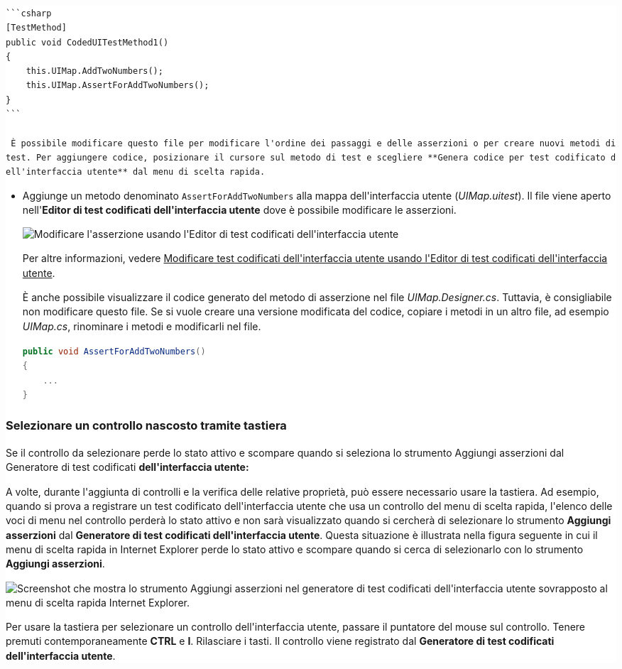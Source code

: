     ```csharp
    [TestMethod]
    public void CodedUITestMethod1()
    {
        this.UIMap.AddTwoNumbers();
        this.UIMap.AssertForAddTwoNumbers();
    }
    ```

     È possibile modificare questo file per modificare l'ordine dei passaggi e delle asserzioni o per creare nuovi metodi di test. Per aggiungere codice, posizionare il cursore sul metodo di test e scegliere **Genera codice per test codificato dell'interfaccia utente** dal menu di scelta rapida.

- Aggiunge un metodo denominato `AssertForAddTwoNumbers` alla mappa dell'interfaccia utente (*UIMap.uitest*). Il file viene aperto nell'**Editor di test codificati dell'interfaccia utente** dove è possibile modificare le asserzioni.

     ![Modificare l'asserzione usando l'Editor di test codificati dell'interfaccia utente](../test/media/cuit_editor_assert.png)

     Per altre informazioni, vedere [Modificare test codificati dell'interfaccia utente usando l'Editor di test codificati dell'interfaccia utente](../test/editing-coded-ui-tests-using-the-coded-ui-test-editor.md).

     È anche possibile visualizzare il codice generato del metodo di asserzione nel file *UIMap.Designer.cs*. Tuttavia, è consigliabile non modificare questo file. Se si vuole creare una versione modificata del codice, copiare i metodi in un altro file, ad esempio *UIMap.cs*, rinominare i metodi e modificarli nel file.

    ```csharp
    public void AssertForAddTwoNumbers()
    {
        ...
    }
    ```

### <a name="select-a-hidden-control-using-the-keyboard"></a>Selezionare un controllo nascosto tramite tastiera

Se il controllo da selezionare perde lo stato attivo  e scompare quando si seleziona lo strumento Aggiungi asserzioni dal Generatore di test codificati **dell'interfaccia utente:**

A volte, durante l'aggiunta di controlli e la verifica delle relative proprietà, può essere necessario usare la tastiera. Ad esempio, quando si prova a registrare un test codificato dell'interfaccia utente che usa un controllo del menu di scelta rapida, l'elenco delle voci di menu nel controllo perderà lo stato attivo e non sarà visualizzato quando si cercherà di selezionare lo strumento **Aggiungi asserzioni** dal **Generatore di test codificati dell'interfaccia utente**. Questa situazione è illustrata nella figura seguente in cui il menu di scelta rapida in Internet Explorer perde lo stato attivo e scompare quando si cerca di selezionarlo con lo strumento **Aggiungi asserzioni**.

![Screenshot che mostra lo strumento Aggiungi asserzioni nel generatore di test codificati dell'interfaccia utente sovrapposto al menu di scelta rapida Internet Explorer.](../test/media/codeduitest_selectcontrolkeyboard.png)

Per usare la tastiera per selezionare un controllo dell'interfaccia utente, passare il puntatore del mouse sul controllo. Tenere premuti contemporaneamente **CTRL** e **I**. Rilasciare i tasti. Il controllo viene registrato dal **Generatore di test codificati dell'interfaccia utente**.
